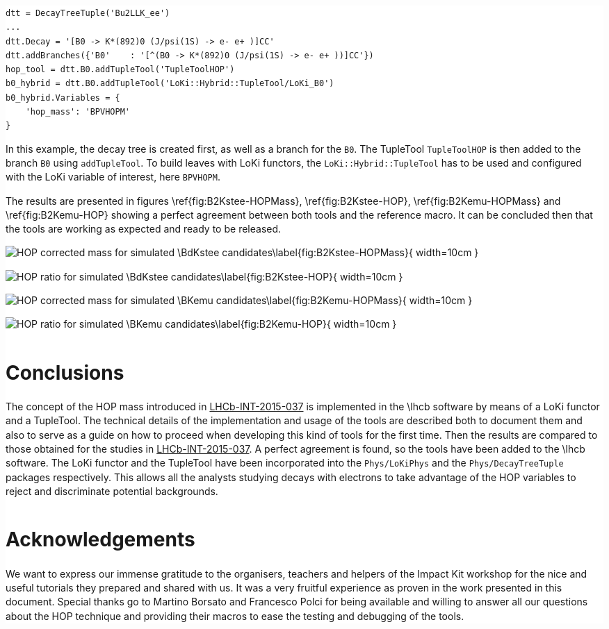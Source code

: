```
dtt = DecayTreeTuple('Bu2LLK_ee')
...
dtt.Decay = '[B0 -> K*(892)0 (J/psi(1S) -> e- e+ )]CC'
dtt.addBranches({'B0'    : '[^(B0 -> K*(892)0 (J/psi(1S) -> e- e+ ))]CC'})
hop_tool = dtt.B0.addTupleTool('TupleToolHOP')
b0_hybrid = dtt.B0.addTupleTool('LoKi::Hybrid::TupleTool/LoKi_B0')
b0_hybrid.Variables = {
    'hop_mass': 'BPVHOPM'
}
```

In this example, the decay tree is created first, as well as a branch for the `B0`. The TupleTool `TupleToolHOP` is then added to the branch `B0` using `addTupleTool`. To build leaves with LoKi functors, the `LoKi::Hybrid::TupleTool` has to be used and configured with the LoKi variable of interest, here `BPVHOPM`.

The results are presented in figures \ref{fig:B2Kstee-HOPMass}, \ref{fig:B2Kstee-HOP}, \ref{fig:B2Kemu-HOPMass} and \ref{fig:B2Kemu-HOP} showing a perfect agreement between both tools and the reference macro. It can be concluded then that the tools are working as expected and ready to be released.

![HOP corrected mass for simulated \BdKstee candidates\label{fig:B2Kstee-HOPMass}](figs/B2Kstee_HOPMass.png){ width=10cm }

![HOP ratio for simulated \BdKstee candidates\label{fig:B2Kstee-HOP}](figs/B2Kstee_HOP.png){ width=10cm }

![HOP corrected mass for simulated \BKemu candidates\label{fig:B2Kemu-HOPMass}](figs/B2Kemu_HOP.png){ width=10cm }

![HOP ratio for simulated \BKemu candidates\label{fig:B2Kemu-HOP}](figs/B2Kemu_HOPMass.png){ width=10cm }

# Conclusions

The concept of the HOP mass introduced in [LHCb-INT-2015-037](https://cds.cern.ch/record/2102345?ln=en) is implemented in the \lhcb software by means of a LoKi functor and a TupleTool. The technical details of the implementation and usage of the tools are described both to document them and also to serve as a guide on how to proceed when developing this kind of tools for the first time. Then the results are compared to those obtained for the studies in [LHCb-INT-2015-037](https://cds.cern.ch/record/2102345?ln=en). A perfect agreement is found, so the tools have been added to the \lhcb software. The LoKi functor and the TupleTool have been incorporated into the `Phys/LoKiPhys` and the `Phys/DecayTreeTuple` packages respectively. This allows all the analysts studying decays with electrons to take advantage of the HOP variables to reject and discriminate potential backgrounds.

# Acknowledgements

We want to express our immense gratitude to the organisers, teachers and helpers of the Impact Kit workshop for the nice and useful tutorials they prepared and shared with us. It was a very fruitful experience as proven in the work presented in this document. Special thanks go to Martino Borsato and Francesco Polci for being available and willing to answer all our questions about the HOP technique and providing their macros to ease the testing and debugging of the tools.

